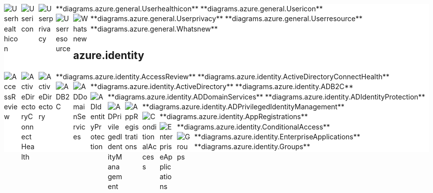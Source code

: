 <img width="30" src="/img/resources/azure/general/userhealthicon.png" alt="Userhealthicon" style="float: left; padding-right: 5px;" >
**diagrams.azure.general.Userhealthicon**

<img width="30" src="/img/resources/azure/general/usericon.png" alt="Usericon" style="float: left; padding-right: 5px;" >
**diagrams.azure.general.Usericon**

<img width="30" src="/img/resources/azure/general/userprivacy.png" alt="Userprivacy" style="float: left; padding-right: 5px;" >
**diagrams.azure.general.Userprivacy**

<img width="30" src="/img/resources/azure/general/userresource.png" alt="Userresource" style="float: left; padding-right: 5px;" >
**diagrams.azure.general.Userresource**

<img width="30" src="/img/resources/azure/general/whatsnew.png" alt="Whatsnew" style="float: left; padding-right: 5px;" >
**diagrams.azure.general.Whatsnew**

## azure.identity


<img width="30" src="/img/resources/azure/identity/access-review.png" alt="AccessReview" style="float: left; padding-right: 5px;" >
**diagrams.azure.identity.AccessReview**

<img width="30" src="/img/resources/azure/identity/active-directory-connect-health.png" alt="ActiveDirectoryConnectHealth" style="float: left; padding-right: 5px;" >
**diagrams.azure.identity.ActiveDirectoryConnectHealth**

<img width="30" src="/img/resources/azure/identity/active-directory.png" alt="ActiveDirectory" style="float: left; padding-right: 5px;" >
**diagrams.azure.identity.ActiveDirectory**

<img width="30" src="/img/resources/azure/identity/ad-b2c.png" alt="ADB2C" style="float: left; padding-right: 5px;" >
**diagrams.azure.identity.ADB2C**

<img width="30" src="/img/resources/azure/identity/ad-domain-services.png" alt="ADDomainServices" style="float: left; padding-right: 5px;" >
**diagrams.azure.identity.ADDomainServices**

<img width="30" src="/img/resources/azure/identity/ad-identity-protection.png" alt="ADIdentityProtection" style="float: left; padding-right: 5px;" >
**diagrams.azure.identity.ADIdentityProtection**

<img width="30" src="/img/resources/azure/identity/ad-privileged-identity-management.png" alt="ADPrivilegedIdentityManagement" style="float: left; padding-right: 5px;" >
**diagrams.azure.identity.ADPrivilegedIdentityManagement**

<img width="30" src="/img/resources/azure/identity/app-registrations.png" alt="AppRegistrations" style="float: left; padding-right: 5px;" >
**diagrams.azure.identity.AppRegistrations**

<img width="30" src="/img/resources/azure/identity/conditional-access.png" alt="ConditionalAccess" style="float: left; padding-right: 5px;" >
**diagrams.azure.identity.ConditionalAccess**

<img width="30" src="/img/resources/azure/identity/enterprise-applications.png" alt="EnterpriseApplications" style="float: left; padding-right: 5px;" >
**diagrams.azure.identity.EnterpriseApplications**

<img width="30" src="/img/resources/azure/identity/groups.png" alt="Groups" style="float: left; padding-right: 5px;" >
**diagrams.azure.identity.Groups**
